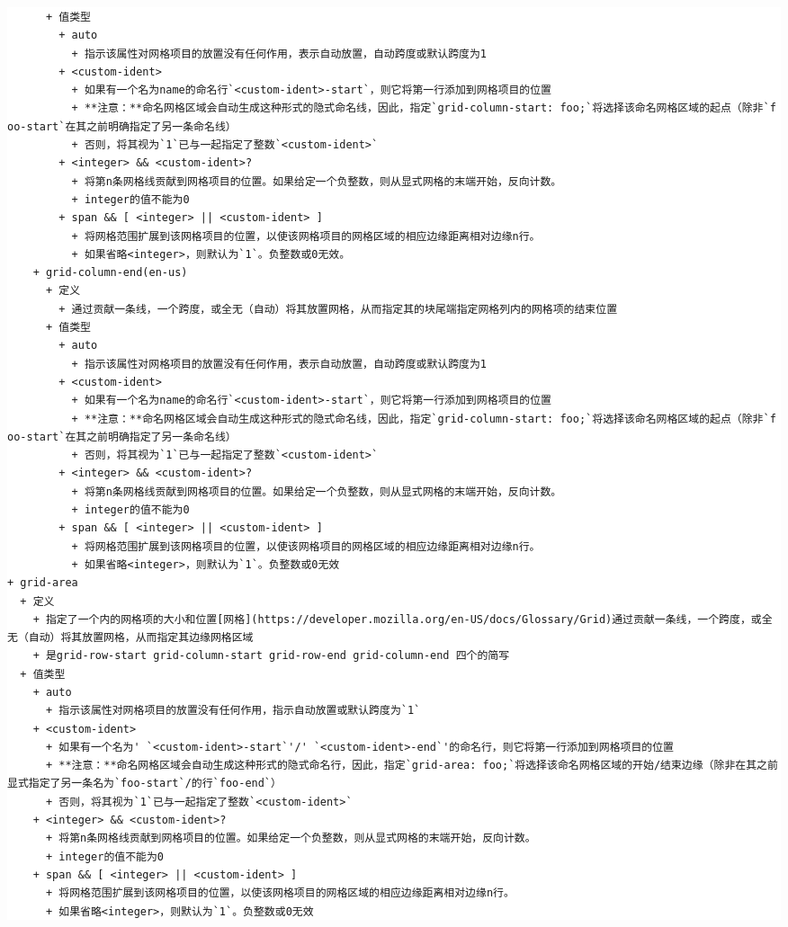           + 值类型
            + auto
              + 指示该属性对网格项目的放置没有任何作用，表示自动放置，自动跨度或默认跨度为1
            + <custom-ident>
              + 如果有一个名为name的命名行`<custom-ident>-start`，则它将第一行添加到网格项目的位置
              + **注意：**命名网格区域会自动生成这种形式的隐式命名线，因此，指定`grid-column-start: foo;`将选择该命名网格区域的起点（除非`foo-start`在其之前明确指定了另一条命名线）
              + 否则，将其视为`1`已与一起指定了整数`<custom-ident>`
            + <integer> && <custom-ident>?
              + 将第n条网格线贡献到网格项目的位置。如果给定一个负整数，则从显式网格的末端开始，反向计数。
              + integer的值不能为0
            + span && [ <integer> || <custom-ident> ]
              + 将网格范围扩展到该网格项目的位置，以使该网格项目的网格区域的相应边缘距离相对边缘n行。
              + 如果省略<integer>，则默认为`1`。负整数或0无效。
        + grid-column-end(en-us)
          + 定义
            + 通过贡献一条线，一个跨度，或全无（自动）将其放置网格，从而指定其的块尾端指定网格列内的网格项的结束位置
          + 值类型
            + auto
              + 指示该属性对网格项目的放置没有任何作用，表示自动放置，自动跨度或默认跨度为1
            + <custom-ident>
              + 如果有一个名为name的命名行`<custom-ident>-start`，则它将第一行添加到网格项目的位置
              + **注意：**命名网格区域会自动生成这种形式的隐式命名线，因此，指定`grid-column-start: foo;`将选择该命名网格区域的起点（除非`foo-start`在其之前明确指定了另一条命名线）
              + 否则，将其视为`1`已与一起指定了整数`<custom-ident>`
            + <integer> && <custom-ident>?
              + 将第n条网格线贡献到网格项目的位置。如果给定一个负整数，则从显式网格的末端开始，反向计数。
              + integer的值不能为0
            + span && [ <integer> || <custom-ident> ]
              + 将网格范围扩展到该网格项目的位置，以使该网格项目的网格区域的相应边缘距离相对边缘n行。
              + 如果省略<integer>，则默认为`1`。负整数或0无效
    + grid-area
      + 定义
        + 指定了一个内的网格项的大小和位置[网格](https://developer.mozilla.org/en-US/docs/Glossary/Grid)通过贡献一条线，一个跨度，或全无（自动）将其放置网格，从而指定其边缘网格区域
        + 是grid-row-start grid-column-start grid-row-end grid-column-end 四个的简写
      + 值类型
        + auto
          + 指示该属性对网格项目的放置没有任何作用，指示自动放置或默认跨度为`1`
        + <custom-ident>
          + 如果有一个名为' `<custom-ident>-start`'/' `<custom-ident>-end`'的命名行，则它将第一行添加到网格项目的位置
          + **注意：**命名网格区域会自动生成这种形式的隐式命名行，因此，指定`grid-area: foo;`将选择该命名网格区域的开始/结束边缘（除非在其之前显式指定了另一条名为`foo-start`/的行`foo-end`）
          + 否则，将其视为`1`已与一起指定了整数`<custom-ident>`
        + <integer> && <custom-ident>?
          + 将第n条网格线贡献到网格项目的位置。如果给定一个负整数，则从显式网格的末端开始，反向计数。
          + integer的值不能为0
        + span && [ <integer> || <custom-ident> ]
          + 将网格范围扩展到该网格项目的位置，以使该网格项目的网格区域的相应边缘距离相对边缘n行。
          + 如果省略<integer>，则默认为`1`。负整数或0无效
